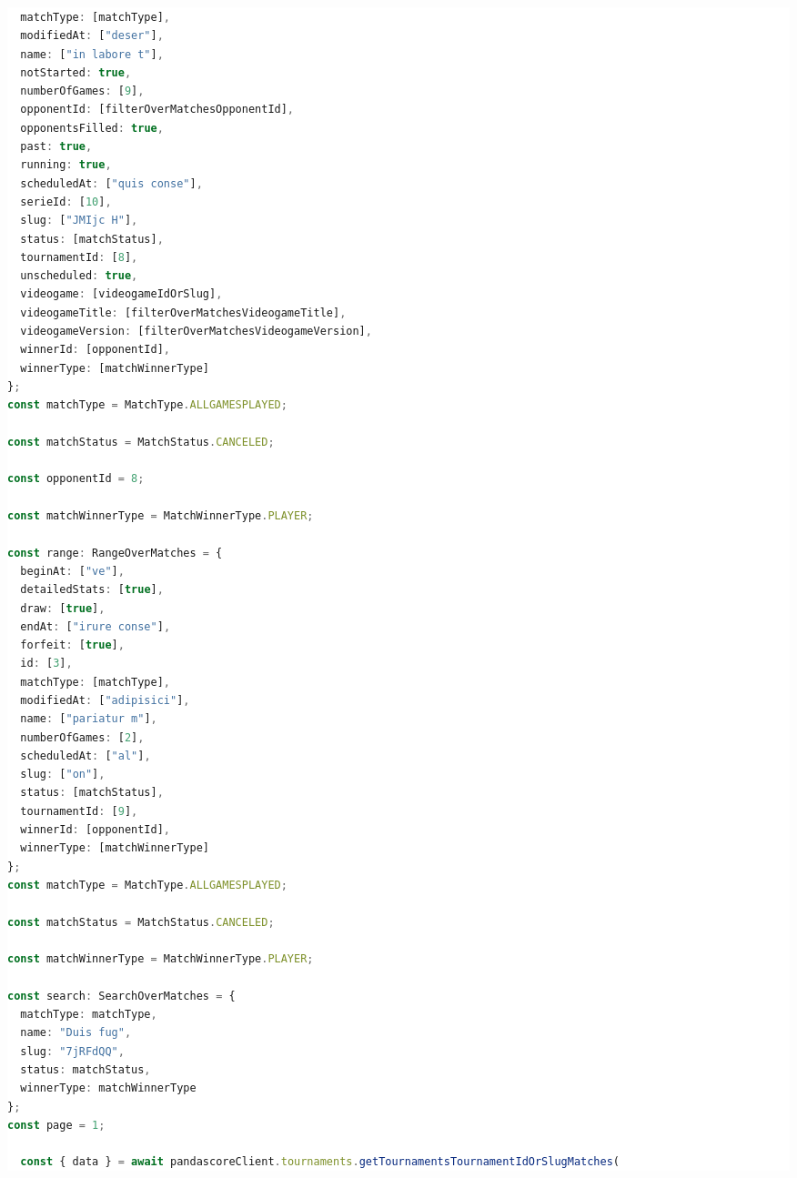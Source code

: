 ```typescript
  matchType: [matchType],
  modifiedAt: ["deser"],
  name: ["in labore t"],
  notStarted: true,
  numberOfGames: [9],
  opponentId: [filterOverMatchesOpponentId],
  opponentsFilled: true,
  past: true,
  running: true,
  scheduledAt: ["quis conse"],
  serieId: [10],
  slug: ["JMIjc H"],
  status: [matchStatus],
  tournamentId: [8],
  unscheduled: true,
  videogame: [videogameIdOrSlug],
  videogameTitle: [filterOverMatchesVideogameTitle],
  videogameVersion: [filterOverMatchesVideogameVersion],
  winnerId: [opponentId],
  winnerType: [matchWinnerType]
};
const matchType = MatchType.ALLGAMESPLAYED;

const matchStatus = MatchStatus.CANCELED;

const opponentId = 8;

const matchWinnerType = MatchWinnerType.PLAYER;

const range: RangeOverMatches = {
  beginAt: ["ve"],
  detailedStats: [true],
  draw: [true],
  endAt: ["irure conse"],
  forfeit: [true],
  id: [3],
  matchType: [matchType],
  modifiedAt: ["adipisici"],
  name: ["pariatur m"],
  numberOfGames: [2],
  scheduledAt: ["al"],
  slug: ["on"],
  status: [matchStatus],
  tournamentId: [9],
  winnerId: [opponentId],
  winnerType: [matchWinnerType]
};
const matchType = MatchType.ALLGAMESPLAYED;

const matchStatus = MatchStatus.CANCELED;

const matchWinnerType = MatchWinnerType.PLAYER;

const search: SearchOverMatches = {
  matchType: matchType,
  name: "Duis fug",
  slug: "7jRFdQQ",
  status: matchStatus,
  winnerType: matchWinnerType
};
const page = 1;

  const { data } = await pandascoreClient.tournaments.getTournamentsTournamentIdOrSlugMatches(
```